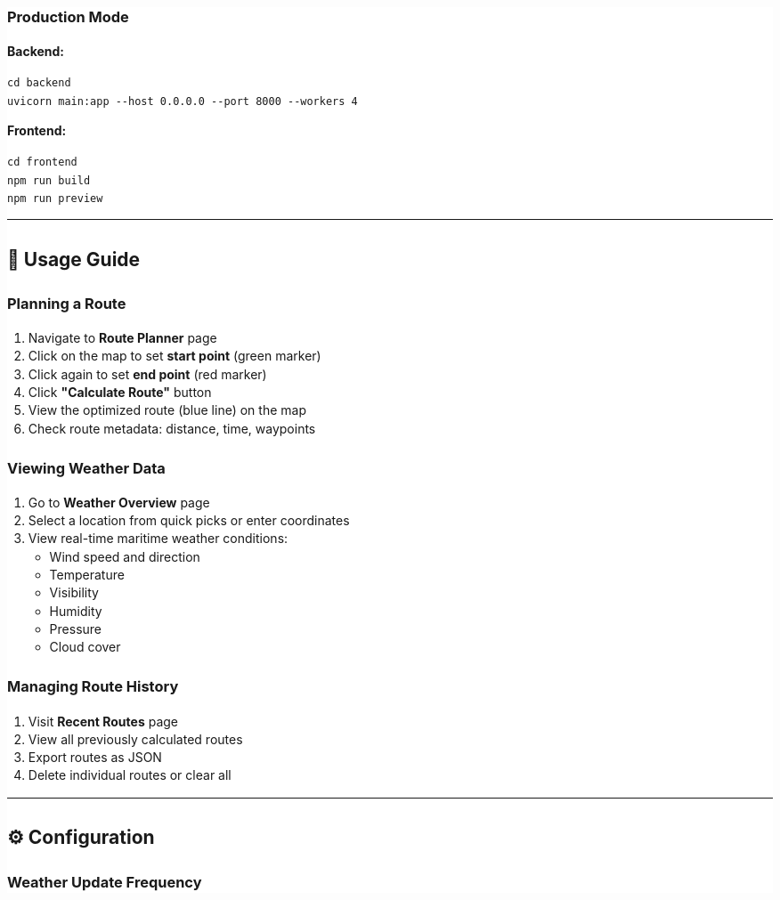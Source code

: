 ### Production Mode

**Backend:**
```
cd backend
uvicorn main:app --host 0.0.0.0 --port 8000 --workers 4
```

**Frontend:**
```
cd frontend
npm run build
npm run preview
```

---

## 🎯 Usage Guide

### Planning a Route

1. Navigate to **Route Planner** page
2. Click on the map to set **start point** (green marker)
3. Click again to set **end point** (red marker)
4. Click **"Calculate Route"** button
5. View the optimized route (blue line) on the map
6. Check route metadata: distance, time, waypoints

### Viewing Weather Data

1. Go to **Weather Overview** page
2. Select a location from quick picks or enter coordinates
3. View real-time maritime weather conditions:
   - Wind speed and direction
   - Temperature
   - Visibility
   - Humidity
   - Pressure
   - Cloud cover

### Managing Route History

1. Visit **Recent Routes** page
2. View all previously calculated routes
3. Export routes as JSON
4. Delete individual routes or clear all

---

## ⚙️ Configuration

### Weather Update Frequency
